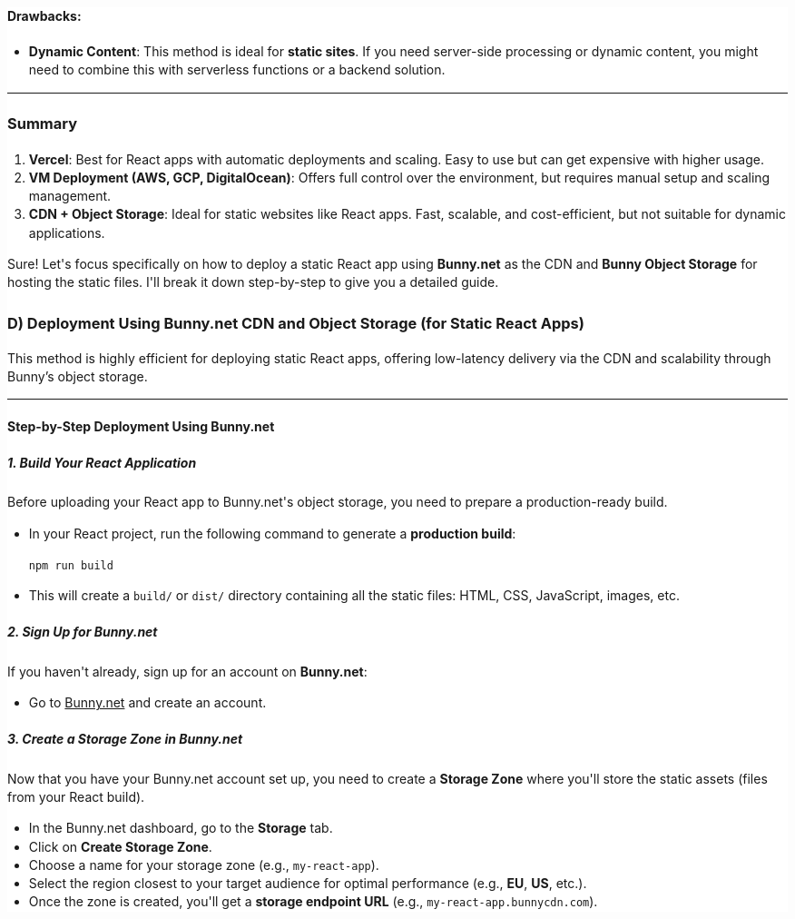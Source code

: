 #### **Drawbacks**:
- **Dynamic Content**: This method is ideal for **static sites**. If you need server-side processing or dynamic content, you might need to combine this with serverless functions or a backend solution.

---

### Summary

1. **Vercel**: Best for React apps with automatic deployments and scaling. Easy to use but can get expensive with higher usage.
2. **VM Deployment (AWS, GCP, DigitalOcean)**: Offers full control over the environment, but requires manual setup and scaling management.
3. **CDN + Object Storage**: Ideal for static websites like React apps. Fast, scalable, and cost-efficient, but not suitable for dynamic applications.


Sure! Let's focus specifically on how to deploy a static React app using **Bunny.net** as the CDN and **Bunny Object Storage** for hosting the static files. I'll break it down step-by-step to give you a detailed guide.

### **D) Deployment Using Bunny.net CDN and Object Storage (for Static React Apps)**

This method is highly efficient for deploying static React apps, offering low-latency delivery via the CDN and scalability through Bunny’s object storage.

---

#### **Step-by-Step Deployment Using Bunny.net**

##### **1. Build Your React Application**
Before uploading your React app to Bunny.net's object storage, you need to prepare a production-ready build.

- In your React project, run the following command to generate a **production build**:
  ```bash
  npm run build
  ```
- This will create a `build/` or `dist/` directory containing all the static files: HTML, CSS, JavaScript, images, etc.

##### **2. Sign Up for Bunny.net**
If you haven't already, sign up for an account on **Bunny.net**:
- Go to [Bunny.net](https://bunny.net) and create an account.
  
##### **3. Create a Storage Zone in Bunny.net**
Now that you have your Bunny.net account set up, you need to create a **Storage Zone** where you'll store the static assets (files from your React build).

- In the Bunny.net dashboard, go to the **Storage** tab.
- Click on **Create Storage Zone**.
- Choose a name for your storage zone (e.g., `my-react-app`).
- Select the region closest to your target audience for optimal performance (e.g., **EU**, **US**, etc.).
- Once the zone is created, you'll get a **storage endpoint URL** (e.g., `my-react-app.bunnycdn.com`).
